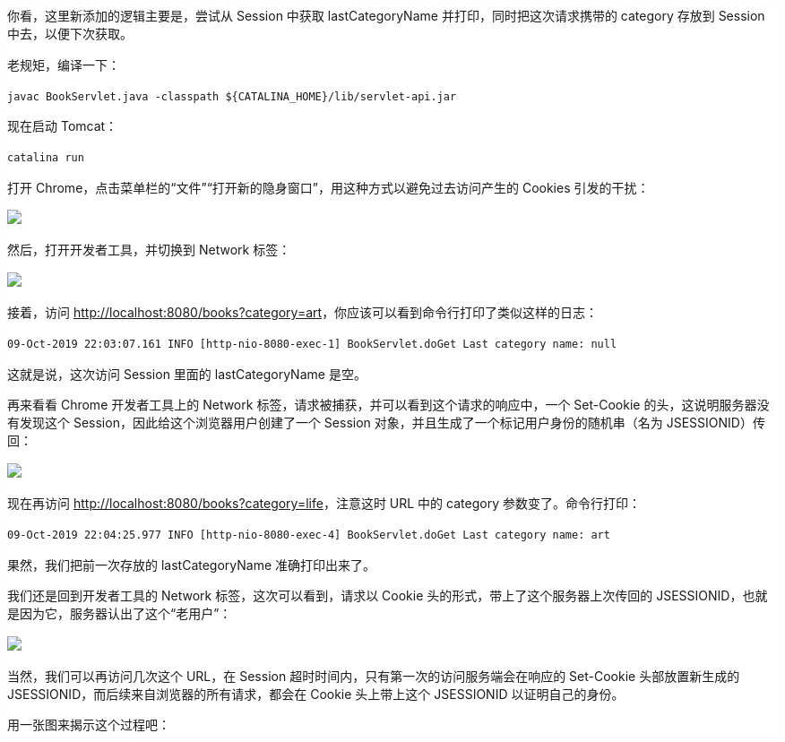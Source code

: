 ```
```

你看，这里新添加的逻辑主要是，尝试从 Session 中获取 lastCategoryName 并打印，同时把这次请求携带的 category 存放到 Session 中去，以便下次获取。

老规矩，编译一下：

```
javac BookServlet.java -classpath ${CATALINA_HOME}/lib/servlet-api.jar

```

现在启动 Tomcat：

```
catalina run

```

打开 Chrome，点击菜单栏的“文件”“打开新的隐身窗口”，用这种方式以避免过去访问产生的 Cookies 引发的干扰：

![](/front-end/全栈工程师修炼指南/e6106e6ecc91b40c411703ffa26455ae.jpg)

然后，打开开发者工具，并切换到 Network 标签：

![](/front-end/全栈工程师修炼指南/bda8761f9e6a30a0c12dac6524930b51.jpg)

接着，访问 [http://localhost:8080/books?category=art](http://localhost:8080/books?category=art)，你应该可以看到命令行打印了类似这样的日志：

```
09-Oct-2019 22:03:07.161 INFO [http-nio-8080-exec-1] BookServlet.doGet Last category name: null

```

这就是说，这次访问 Session 里面的 lastCategoryName 是空。

再来看看 Chrome 开发者工具上的 Network 标签，请求被捕获，并可以看到这个请求的响应中，一个 Set-Cookie 的头，这说明服务器没有发现这个 Session，因此给这个浏览器用户创建了一个 Session 对象，并且生成了一个标记用户身份的随机串（名为 JSESSIONID）传回：

![](/front-end/全栈工程师修炼指南/c3f5d3e58c853b656d22d17c94909ed1.jpg)

现在再访问 [http://localhost:8080/books?category=life](http://localhost:8080/books?category=life)，注意这时 URL 中的 category 参数变了。命令行打印：

```
09-Oct-2019 22:04:25.977 INFO [http-nio-8080-exec-4] BookServlet.doGet Last category name: art

```

果然，我们把前一次存放的 lastCategoryName 准确打印出来了。

我们还是回到开发者工具的 Network 标签，这次可以看到，请求以 Cookie 头的形式，带上了这个服务器上次传回的 JSESSIONID，也就是因为它，服务器认出了这个“老用户”：

![](/front-end/全栈工程师修炼指南/bf112247ae6dba84d351ee134c5dc8c8.jpg)

当然，我们可以再访问几次这个 URL，在 Session 超时时间内，只有第一次的访问服务端会在响应的 Set-Cookie 头部放置新生成的 JSESSIONID，而后续来自浏览器的所有请求，都会在 Cookie 头上带上这个 JSESSIONID 以证明自己的身份。

用一张图来揭示这个过程吧：
